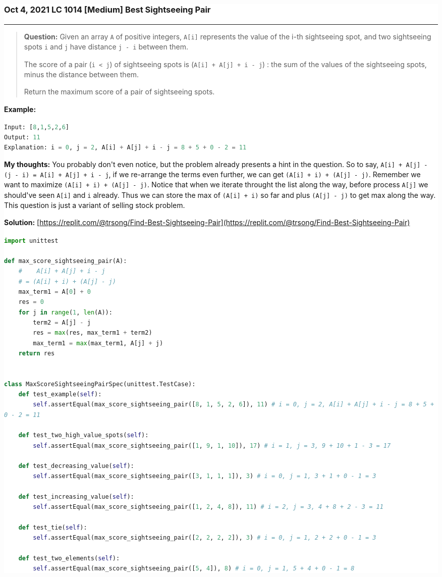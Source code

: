 ### Oct 4, 2021 LC 1014 \[Medium\] Best Sightseeing Pair
---
> **Question:** Given an array `A` of positive integers, `A[i]` represents the value of the i-th sightseeing spot, and two sightseeing spots `i` and `j` have distance `j - i` between them.
>
> The score of a pair (`i < j`) of sightseeing spots is (`A[i] + A[j] + i - j`) : the sum of the values of the sightseeing spots, minus the distance between them.
>
> Return the maximum score of a pair of sightseeing spots.

**Example:**

```py
Input: [8,1,5,2,6]
Output: 11
Explanation: i = 0, j = 2, A[i] + A[j] + i - j = 8 + 5 + 0 - 2 = 11
```

**My thoughts:** You probably don't even notice, but the problem already presents a hint in the question. So to say, `A[i] + A[j] - (j - i) = A[i] + A[j] + i - j`, if we re-arrange the terms even further, we can get `(A[i] + i) + (A[j] - j)`. Remember we want to maximize `(A[i] + i) + (A[j] - j)`. Notice that when we iterate throught the list along the way, before process `A[j]` we should've seen `A[i]` and `i` already. Thus we can store the max of `(A[i] + i)` so far and plus `(A[j] - j)` to get max along the way. This question is just a variant of selling stock problem. 

**Solution:** [https://replit.com/@trsong/Find-Best-Sightseeing-Pair](https://replit.com/@trsong/Find-Best-Sightseeing-Pair)
```py
import unittest

def max_score_sightseeing_pair(A):
    #    A[i] + A[j] + i - j
    # = (A[i] + i) + (A[j] - j) 
    max_term1 = A[0] + 0
    res = 0
    for j in range(1, len(A)):
        term2 = A[j] - j
        res = max(res, max_term1 + term2)
        max_term1 = max(max_term1, A[j] + j)
    return res


class MaxScoreSightseeingPairSpec(unittest.TestCase):
    def test_example(self):
        self.assertEqual(max_score_sightseeing_pair([8, 1, 5, 2, 6]), 11) # i = 0, j = 2, A[i] + A[j] + i - j = 8 + 5 + 0 - 2 = 11

    def test_two_high_value_spots(self):
        self.assertEqual(max_score_sightseeing_pair([1, 9, 1, 10]), 17) # i = 1, j = 3, 9 + 10 + 1 - 3 = 17

    def test_decreasing_value(self):
        self.assertEqual(max_score_sightseeing_pair([3, 1, 1, 1]), 3) # i = 0, j = 1, 3 + 1 + 0 - 1 = 3

    def test_increasing_value(self):
        self.assertEqual(max_score_sightseeing_pair([1, 2, 4, 8]), 11) # i = 2, j = 3, 4 + 8 + 2 - 3 = 11

    def test_tie(self):
        self.assertEqual(max_score_sightseeing_pair([2, 2, 2, 2]), 3) # i = 0, j = 1, 2 + 2 + 0 - 1 = 3

    def test_two_elements(self):
        self.assertEqual(max_score_sightseeing_pair([5, 4]), 8) # i = 0, j = 1, 5 + 4 + 0 - 1 = 8
```